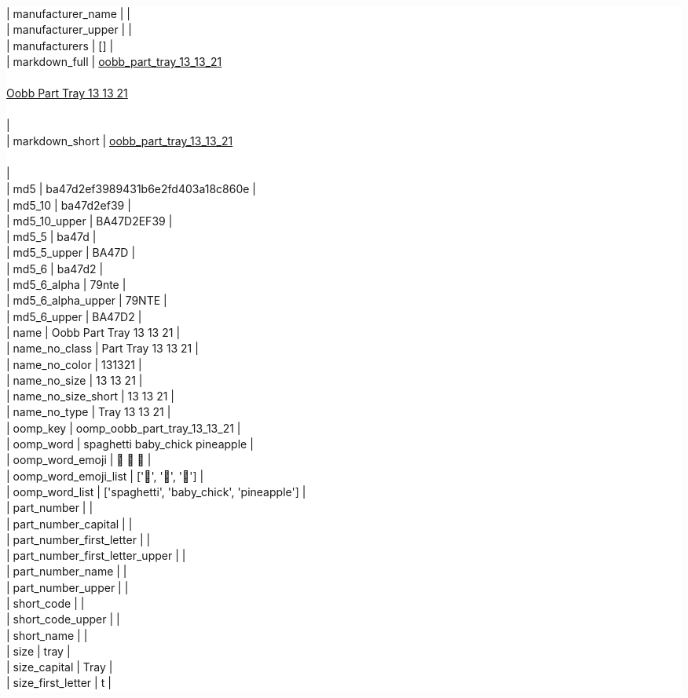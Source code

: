 | manufacturer_name |  |  
| manufacturer_upper |  |  
| manufacturers | [] |  
| markdown_full | [oobb_part_tray_13_13_21](https://github.com/oomlout/oomlout_oomp_current_version_messy/tree/main/parts/oobb_part_tray_13_13_21)<br>[](https://github.com/oomlout/oomlout_oomp_current_version_messy/tree/main/parts/oobb_part_tray_13_13_21)<br>[Oobb Part Tray 13 13 21](https://github.com/oomlout/oomlout_oomp_current_version_messy/tree/main/parts/oobb_part_tray_13_13_21)<br><br> |  
| markdown_short | [oobb_part_tray_13_13_21](https://github.com/oomlout/oomlout_oomp_current_version_messy/tree/main/parts/oobb_part_tray_13_13_21)<br><br> |  
| md5 | ba47d2ef3989431b6e2fd403a18c860e |  
| md5_10 | ba47d2ef39 |  
| md5_10_upper | BA47D2EF39 |  
| md5_5 | ba47d |  
| md5_5_upper | BA47D |  
| md5_6 | ba47d2 |  
| md5_6_alpha | 79nte |  
| md5_6_alpha_upper | 79NTE |  
| md5_6_upper | BA47D2 |  
| name | Oobb Part Tray 13 13 21 |  
| name_no_class | Part Tray 13 13 21 |  
| name_no_color | 131321 |  
| name_no_size | 13 13 21 |  
| name_no_size_short | 13 13 21 |  
| name_no_type | Tray 13 13 21 |  
| oomp_key | oomp_oobb_part_tray_13_13_21 |  
| oomp_word | spaghetti baby_chick pineapple |  
| oomp_word_emoji | :spaghetti: :baby_chick: :pineapple: |  
| oomp_word_emoji_list | [':spaghetti:', ':baby_chick:', ':pineapple:'] |  
| oomp_word_list | ['spaghetti', 'baby_chick', 'pineapple'] |  
| part_number |  |  
| part_number_capital |  |  
| part_number_first_letter |  |  
| part_number_first_letter_upper |  |  
| part_number_name |  |  
| part_number_upper |  |  
| short_code |  |  
| short_code_upper |  |  
| short_name |  |  
| size | tray |  
| size_capital | Tray |  
| size_first_letter | t |  